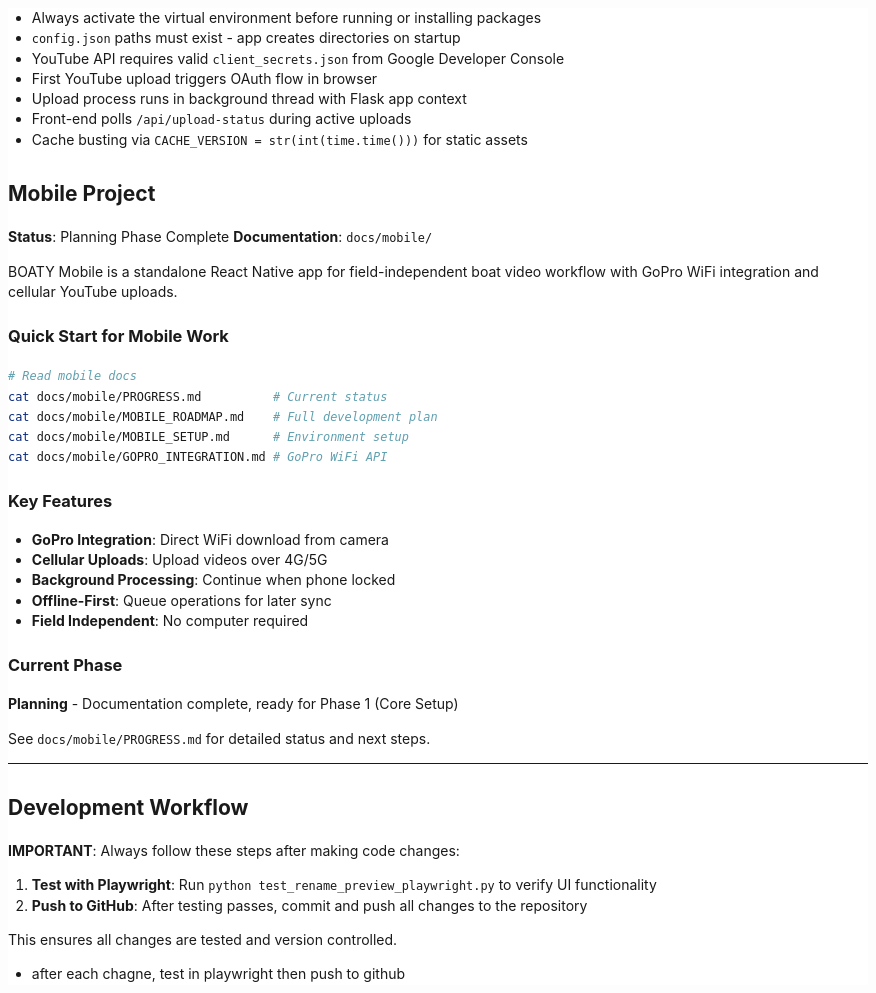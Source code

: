 - Always activate the virtual environment before running or installing packages
- `config.json` paths must exist - app creates directories on startup
- YouTube API requires valid `client_secrets.json` from Google Developer Console
- First YouTube upload triggers OAuth flow in browser
- Upload process runs in background thread with Flask app context
- Front-end polls `/api/upload-status` during active uploads
- Cache busting via `CACHE_VERSION = str(int(time.time()))` for static assets

## Mobile Project

**Status**: Planning Phase Complete
**Documentation**: `docs/mobile/`

BOATY Mobile is a standalone React Native app for field-independent boat video workflow with GoPro WiFi integration and cellular YouTube uploads.

### Quick Start for Mobile Work
```bash
# Read mobile docs
cat docs/mobile/PROGRESS.md          # Current status
cat docs/mobile/MOBILE_ROADMAP.md    # Full development plan
cat docs/mobile/MOBILE_SETUP.md      # Environment setup
cat docs/mobile/GOPRO_INTEGRATION.md # GoPro WiFi API
```

### Key Features
- **GoPro Integration**: Direct WiFi download from camera
- **Cellular Uploads**: Upload videos over 4G/5G
- **Background Processing**: Continue when phone locked
- **Offline-First**: Queue operations for later sync
- **Field Independent**: No computer required

### Current Phase
**Planning** - Documentation complete, ready for Phase 1 (Core Setup)

See `docs/mobile/PROGRESS.md` for detailed status and next steps.

---

## Development Workflow

**IMPORTANT**: Always follow these steps after making code changes:

1. **Test with Playwright**: Run `python test_rename_preview_playwright.py` to verify UI functionality
2. **Push to GitHub**: After testing passes, commit and push all changes to the repository

This ensures all changes are tested and version controlled.
- after each chagne, test in playwright then push to github